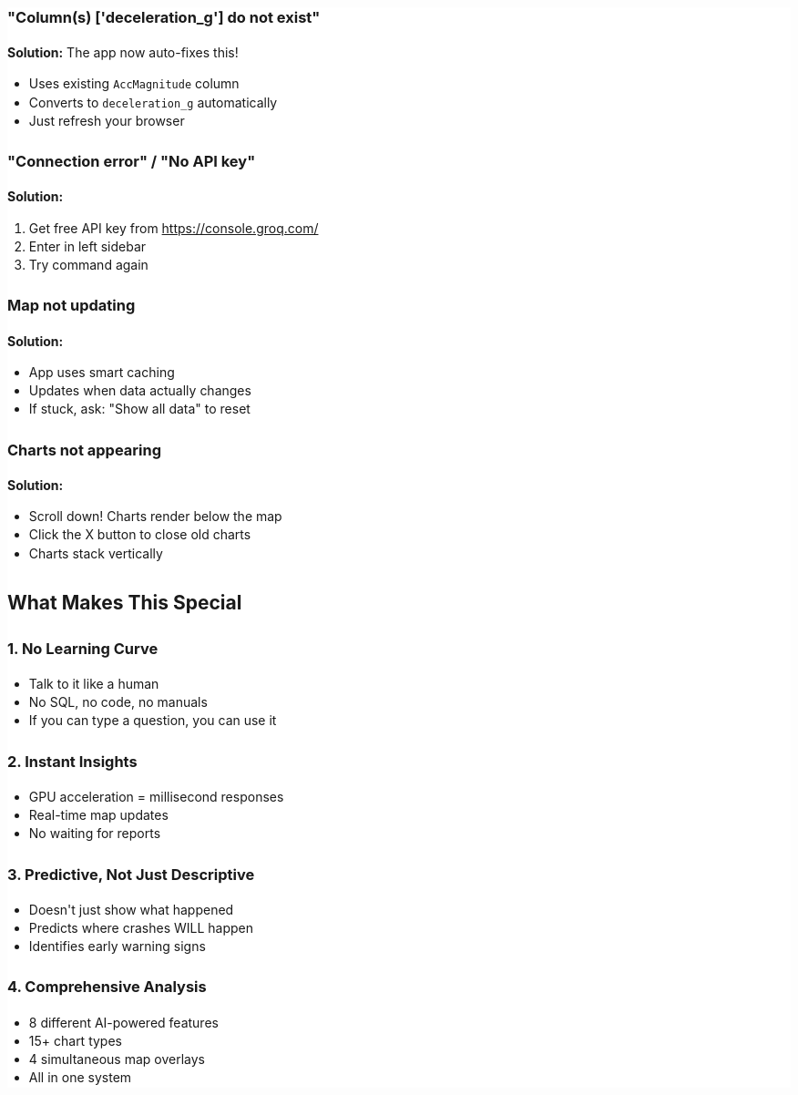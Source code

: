 ### "Column(s) ['deceleration_g'] do not exist"

**Solution:** The app now auto-fixes this!
- Uses existing `AccMagnitude` column
- Converts to `deceleration_g` automatically
- Just refresh your browser

### "Connection error" / "No API key"

**Solution:**
1. Get free API key from https://console.groq.com/
2. Enter in left sidebar
3. Try command again

### Map not updating

**Solution:**
- App uses smart caching
- Updates when data actually changes
- If stuck, ask: "Show all data" to reset

### Charts not appearing

**Solution:**
- Scroll down! Charts render below the map
- Click the X button to close old charts
- Charts stack vertically

## What Makes This Special

### 1. No Learning Curve
- Talk to it like a human
- No SQL, no code, no manuals
- If you can type a question, you can use it

### 2. Instant Insights
- GPU acceleration = millisecond responses
- Real-time map updates
- No waiting for reports

### 3. Predictive, Not Just Descriptive
- Doesn't just show what happened
- Predicts where crashes WILL happen
- Identifies early warning signs

### 4. Comprehensive Analysis
- 8 different AI-powered features
- 15+ chart types
- 4 simultaneous map overlays
- All in one system
